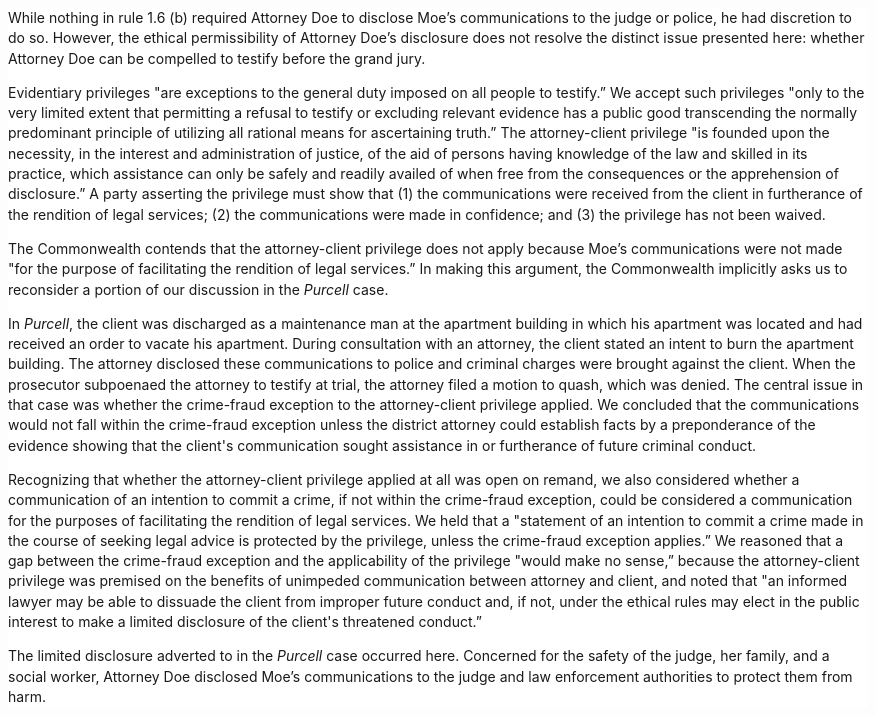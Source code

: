 While nothing in rule 1.6 (b) required Attorney Doe to disclose Moe’s communications to the judge or police, he had discretion to do so. However, the ethical permissibility of Attorney Doe’s disclosure does not resolve the distinct issue presented here: whether Attorney Doe can be compelled to testify before the grand jury.

Evidentiary privileges "are exceptions to the general duty imposed on all people to testify.” We accept such privileges "only to the very limited extent that permitting a refusal to testify or excluding relevant evidence has a public good transcending the normally predominant principle of utilizing all rational means for ascertaining truth.” The attorney-client privilege "is founded upon the necessity, in the interest and administration of justice, of the aid of persons having knowledge of the law and skilled in its practice, which assistance can only be safely and readily availed of when free from the consequences or the apprehension of disclosure.” A party asserting the privilege must show that (1) the communications were received from the client in furtherance of the rendition of legal services; (2) the communications were made in confidence; and (3) the privilege has not been waived.

The Commonwealth contends that the attorney-client privilege does not apply because Moe’s communications were not made "for the purpose of facilitating the rendition of legal services.” In making this argument, the Commonwealth implicitly asks us to reconsider a portion of our discussion in the _Purcell_ case.

In _Purcell_, the client was discharged as a maintenance man at the apartment building in which his apartment was located and had received an order to vacate his apartment. During consultation with an attorney, the client stated an intent to burn the apartment building. The attorney disclosed these communications to police and criminal charges were brought against the client. When the prosecutor subpoenaed the attorney to testify at trial, the attorney filed a motion to quash, which was denied. The central issue in that case was whether the crime-fraud exception to the attorney-client privilege applied. We concluded that the communications would not fall within the crime-fraud exception unless the district attorney could establish facts by a preponderance of the evidence showing that the client's communication sought assistance in or furtherance of future criminal conduct.

Recognizing that whether the attorney-client privilege applied at all was open on remand, we also considered whether a communication of an intention to commit a crime, if not within the crime-fraud exception, could be considered a communication for the purposes of facilitating the rendition of legal services. We held that a "statement of an intention to commit a crime made in the course of seeking legal advice is protected by the privilege, unless the crime-fraud exception applies.” We reasoned that a gap between the crime-fraud exception and the applicability of the privilege "would make no sense,” because the attorney-client privilege was premised on the benefits of unimpeded communication between attorney and client, and noted that "an informed lawyer may be able to dissuade the client from improper future conduct and, if not, under the ethical rules may elect in the public interest to make a limited disclosure of the client's threatened conduct.”

The limited disclosure adverted to in the _Purcell_ case occurred here. Concerned for the safety of the judge, her family, and a social worker, Attorney Doe disclosed Moe’s communications to the judge and law enforcement authorities to protect them from harm.
